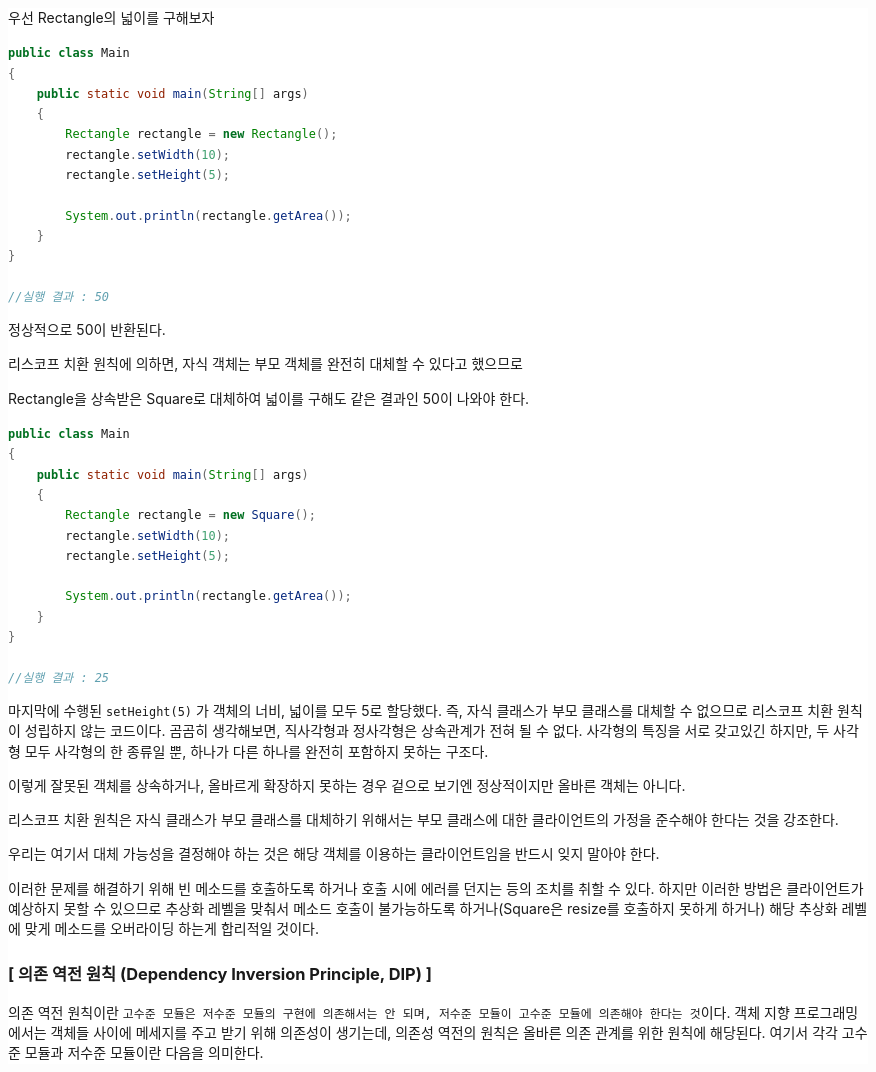 우선 Rectangle의 넓이를 구해보자

```java
public class Main
{
    public static void main(String[] args)
    {
        Rectangle rectangle = new Rectangle();
        rectangle.setWidth(10);
        rectangle.setHeight(5);
        
        System.out.println(rectangle.getArea());
    }
}

//실행 결과 : 50
```

정상적으로 50이 반환된다. 

리스코프 치환 원칙에 의하면, 자식 객체는 부모 객체를 완전히 대체할 수 있다고 했으므로 

Rectangle을 상속받은 Square로 대체하여 넓이를 구해도 같은 결과인 50이 나와야 한다.

```java
public class Main
{
    public static void main(String[] args)
    {
        Rectangle rectangle = new Square();
        rectangle.setWidth(10);
        rectangle.setHeight(5);
        
        System.out.println(rectangle.getArea());
    }
}

//실행 결과 : 25
```

마지막에 수행된 `setHeight(5)` 가 객체의 너비, 넓이를 모두 5로 할당했다.
즉, 자식 클래스가 부모 클래스를 대체할 수 없으므로 리스코프 치환 원칙이 성립하지 않는 코드이다.
곰곰히 생각해보면, 직사각형과 정사각형은 상속관계가 전혀 될 수 없다.
사각형의 특징을 서로 갖고있긴 하지만, 두 사각형 모두 사각형의 한 종류일 뿐, 하나가 다른 하나를 완전히 포함하지 못하는 구조다.

이렇게 잘못된 객체를 상속하거나, 올바르게 확장하지 못하는 경우 겉으로 보기엔 정상적이지만 올바른 객체는 아니다.  

리스코프 치환 원칙은 자식 클래스가 부모 클래스를 대체하기 위해서는 부모 클래스에 대한 클라이언트의 가정을 준수해야 한다는 것을 강조한다. 

우리는 여기서 대체 가능성을 결정해야 하는 것은 해당 객체를 이용하는 클라이언트임을 반드시 잊지 말아야 한다.

이러한 문제를 해결하기 위해 빈 메소드를 호출하도록 하거나 호출 시에 에러를 던지는 등의 조치를 취할 수 있다. 하지만 이러한 방법은 클라이언트가 예상하지 못할 수 있으므로 추상화 레벨을 맞춰서 메소드 호출이 불가능하도록 하거나(Square은 resize를 호출하지 못하게 하거나) 해당 추상화 레벨에 맞게 메소드를 오버라이딩 하는게 합리적일 것이다.

### **[ 의존 역전 원칙 (Dependency Inversion Principle, DIP) ]**

의존 역전 원칙이란 `고수준 모듈은 저수준 모듈의 구현에 의존해서는 안 되며, 저수준 모듈이 고수준 모듈에 의존해야 한다는 것`이다. 객체 지향 프로그래밍에서는 객체들 사이에 메세지를 주고 받기 위해 의존성이 생기는데, 의존성 역전의 원칙은 올바른 의존 관계를 위한 원칙에 해당된다. 여기서 각각 고수준 모듈과 저수준 모듈이란 다음을 의미한다.
